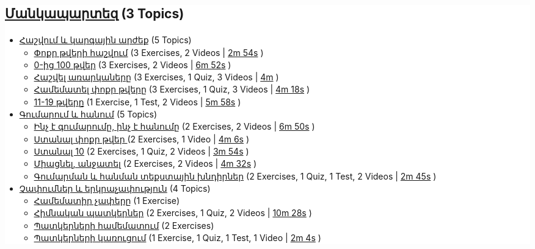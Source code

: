 ## [Մանկապարտեզ](https://hy.khanacademy.org/math/cc-kindergarten-math) (3 Topics)
  - [Հաշվում և կարգային արժեք](https://hy.khanacademy.org/math/cc-kindergarten-math/cc-kindergarten-counting) (5 Topics)
    - [Փոքր թվերի հաշվում](https://hy.khanacademy.org/math/cc-kindergarten-math/cc-kindergarten-counting/kindergarten-counting) (3 Exercises, 2 Videos | [2m 54s](https://www.youtube.com/watch_videos?title=%D5%93%D5%B8%D6%84%D6%80+%D5%A9%D5%BE%D5%A5%D6%80%D5%AB+%D5%B0%D5%A1%D5%B7%D5%BE%D5%B8%D6%82%D5%B4&video_ids=bFm4uetIFNI%2CUuw7pVHcvHc) )
    - [0-ից 100 թվեր](https://hy.khanacademy.org/math/cc-kindergarten-math/cc-kindergarten-counting/kindergarten-numbers-100) (3 Exercises, 2 Videos | [6m 52s](https://www.youtube.com/watch_videos?title=0-%D5%AB%D6%81+100+%D5%A9%D5%BE%D5%A5%D6%80&video_ids=-jsnIIffO4c%2ChrH-3nFnzBA) )
    - [Հաշվել առարկաները](https://hy.khanacademy.org/math/cc-kindergarten-math/cc-kindergarten-counting/kindergarten-count-object-topic) (3 Exercises, 1 Quiz, 3 Videos | [4m](https://www.youtube.com/watch_videos?title=%D5%80%D5%A1%D5%B7%D5%BE%D5%A5%D5%AC+%D5%A1%D5%BC%D5%A1%D6%80%D5%AF%D5%A1%D5%B6%D5%A5%D6%80%D5%A8&video_ids=e3KxF1YE904%2CE-4PfUvsp6Q%2CQsTd82H1VE4) )
    - [Համեմատել փոքր թվերը](https://hy.khanacademy.org/math/cc-kindergarten-math/cc-kindergarten-counting/kindergarten-comparing-numbers) (3 Exercises, 1 Quiz, 3 Videos | [4m 18s](https://www.youtube.com/watch_videos?title=%D5%80%D5%A1%D5%B4%D5%A5%D5%B4%D5%A1%D5%BF%D5%A5%D5%AC+%D6%83%D5%B8%D6%84%D6%80+%D5%A9%D5%BE%D5%A5%D6%80%D5%A8&video_ids=0_zVrBcuS3Y%2CWkNmykym0tI%2COXoaFkE-CRQ) )
    - [11-19 թվերը](https://hy.khanacademy.org/math/cc-kindergarten-math/cc-kindergarten-counting/kindergarten-teens) (1 Exercise, 1 Test, 2 Videos | [5m 58s](https://www.youtube.com/watch_videos?title=11-19+%D5%A9%D5%BE%D5%A5%D6%80%D5%A8&video_ids=S5TWbcqQ5QA%2COY3K-zKnzo4) )
  - [Գումարում և հանում](https://hy.khanacademy.org/math/cc-kindergarten-math/cc-kindergarten-add-subtract) (5 Topics)
    - [Ինչ է գումարումը, ինչ է հանումը](https://hy.khanacademy.org/math/cc-kindergarten-math/cc-kindergarten-add-subtract/kindergarten-add-sub-intro) (2 Exercises, 2 Videos | [6m 50s](https://www.youtube.com/watch_videos?title=%D4%BB%D5%B6%D5%B9+%D5%A7+%D5%A3%D5%B8%D6%82%D5%B4%D5%A1%D6%80%D5%B8%D6%82%D5%B4%D5%A8%2C+%D5%AB%D5%B6%D5%B9+%D5%A7+%D5%B0%D5%A1%D5%B6%D5%B8%D6%82%D5%B4%D5%A8&video_ids=xFJL-6NehM0%2CQ5MITQHQes1) )
    - [Ստանալ փոքր թվեր  ](https://hy.khanacademy.org/math/cc-kindergarten-math/cc-kindergarten-add-subtract/kindergarten-make-10) (2 Exercises, 1 Video | [4m 6s](https://www.youtube.com/watch_videos?title=%D5%8D%D5%BF%D5%A1%D5%B6%D5%A1%D5%AC+%D6%83%D5%B8%D6%84%D6%80+%D5%A9%D5%BE%D5%A5%D6%80++&video_ids=4TaS6QJ2qE8) )
    - [Ստանալ 10](https://hy.khanacademy.org/math/cc-kindergarten-math/cc-kindergarten-add-subtract/kindergarten-making-5-9) (2 Exercises, 1 Quiz, 2 Videos | [3m 54s](https://www.youtube.com/watch_videos?title=%D5%8D%D5%BF%D5%A1%D5%B6%D5%A1%D5%AC+10&video_ids=3Cxp9ZoIUto%2Cu--9VMKuHOk) )
    - [Միացնել, անջատել](https://hy.khanacademy.org/math/cc-kindergarten-math/cc-kindergarten-add-subtract/kindergarten-together-apart) (2 Exercises, 2 Videos | [4m 32s](https://www.youtube.com/watch_videos?title=%D5%84%D5%AB%D5%A1%D6%81%D5%B6%D5%A5%D5%AC%2C+%D5%A1%D5%B6%D5%BB%D5%A1%D5%BF%D5%A5%D5%AC&video_ids=3nNlax4qYQs%2CnU1JHZNE5bc) )
    - [Գումարման և հանման տեքստային խնդիրներ](https://hy.khanacademy.org/math/cc-kindergarten-math/cc-kindergarten-add-subtract/kindergarten-add-sub-word-problem-within-10) (2 Exercises, 1 Quiz, 1 Test, 2 Videos | [2m 45s](https://www.youtube.com/watch_videos?title=%D4%B3%D5%B8%D6%82%D5%B4%D5%A1%D6%80%D5%B4%D5%A1%D5%B6+%D6%87+%D5%B0%D5%A1%D5%B6%D5%B4%D5%A1%D5%B6+%D5%BF%D5%A5%D6%84%D5%BD%D5%BF%D5%A1%D5%B5%D5%AB%D5%B6+%D5%AD%D5%B6%D5%A4%D5%AB%D6%80%D5%B6%D5%A5%D6%80&video_ids=8qK95uabWp8%2CTYQLbSditZk) )
  - [Չափումներ և երկրաչափություն](https://hy.khanacademy.org/math/cc-kindergarten-math/cc-kindergarten-geometry) (4 Topics)
    - [Համեմատիր չափերը](https://hy.khanacademy.org/math/cc-kindergarten-math/cc-kindergarten-geometry/kindergarten-compare-size) (1 Exercise)
    - [Հիմնական պատկերներ](https://hy.khanacademy.org/math/cc-kindergarten-math/cc-kindergarten-geometry/kindergarten-shapes) (2 Exercises, 1 Quiz, 2 Videos | [10m 28s](https://www.youtube.com/watch_videos?title=%D5%80%D5%AB%D5%B4%D5%B6%D5%A1%D5%AF%D5%A1%D5%B6+%D5%BA%D5%A1%D5%BF%D5%AF%D5%A5%D6%80%D5%B6%D5%A5%D6%80&video_ids=pF_POSIzzK8%2CrWCdvG5Y9gg) )
    - [Պատկերների համեմատում](https://hy.khanacademy.org/math/cc-kindergarten-math/cc-kindergarten-geometry/kindergarten-compare-shapes) (2 Exercises)
    - [Պատկերների կառուցում](https://hy.khanacademy.org/math/cc-kindergarten-math/cc-kindergarten-geometry/kindergarten-composing-shapes) (1 Exercise, 1 Quiz, 1 Test, 1 Video | [2m 4s](https://www.youtube.com/watch_videos?title=%D5%8A%D5%A1%D5%BF%D5%AF%D5%A5%D6%80%D5%B6%D5%A5%D6%80%D5%AB+%D5%AF%D5%A1%D5%BC%D5%B8%D6%82%D6%81%D5%B8%D6%82%D5%B4&video_ids=PhRNpm6C2S0) )
